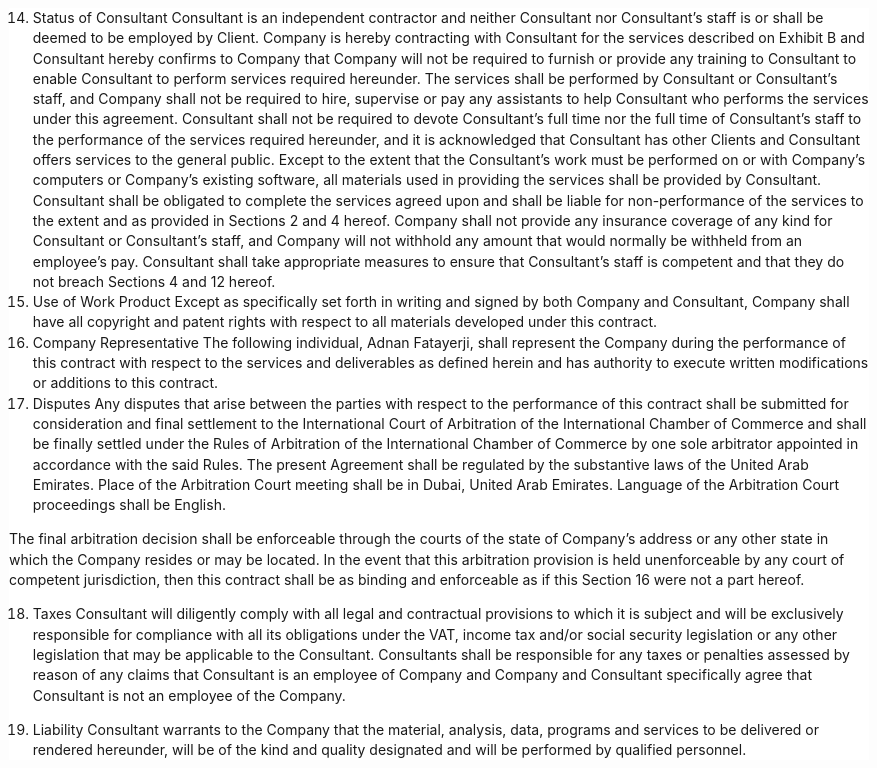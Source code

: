 14. Status of Consultant
Consultant is an independent contractor and neither Consultant nor Consultant’s staff is or shall be deemed to be employed by Client. Company is hereby contracting with Consultant for the services described on Exhibit B and Consultant hereby confirms to Company that Company will not be required to furnish or provide any training to Consultant to enable Consultant to perform services required hereunder. The services shall be performed by Consultant or Consultant’s staff, and Company shall not be required to hire, supervise or pay any assistants to help Consultant who performs the services under this agreement. Consultant shall not be required to devote Consultant’s full time nor the full time of Consultant’s staff to the performance of the services required hereunder, and it is acknowledged that Consultant has other Clients and Consultant offers services to the general public. Except to the extent that the Consultant’s work must be performed on or with Company’s computers or Company’s existing software, all materials used in providing the services shall be provided by Consultant. Consultant shall be obligated to complete the services agreed upon and shall be liable for non-performance of the services to the extent and as provided in Sections 2 and 4 hereof. Company shall not provide any insurance coverage of any kind for Consultant or Consultant’s staff, and Company will not withhold any amount that would normally be withheld from an employee’s pay. Consultant shall take appropriate measures to ensure that Consultant’s staff is competent and that they do not breach Sections 4 and 12 hereof.
15.	 Use of Work Product
Except as specifically set forth in writing and signed by both Company and Consultant, Company shall have all copyright and patent rights with respect to all materials developed under this contract.
16. Company Representative
The following individual, Adnan Fatayerji, shall represent the Company during the performance of this contract with respect to the services and deliverables as defined herein and has authority to execute written modifications or additions to this contract.
17.	Disputes
Any disputes that arise between the parties with respect to the performance of this contract shall be submitted for consideration and final settlement to the International Court of Arbitration of the International Chamber of Commerce and shall be finally settled under the Rules of Arbitration of the International Chamber of Commerce by one sole arbitrator appointed in accordance with the said Rules. The present Agreement shall be regulated by the substantive laws of the United Arab Emirates. Place of the Arbitration Court meeting shall be in Dubai, United Arab Emirates. Language of the Arbitration Court proceedings shall be English.

The final arbitration decision shall be enforceable through the courts of the state of Company’s address or any other state in which the Company resides or may be located. In the event that this arbitration provision is held unenforceable by any court of competent jurisdiction, then this contract shall be as binding and enforceable as if this Section 16 were not a part hereof.


18.	Taxes 
Consultant will diligently comply with all legal and contractual provisions to which it is subject and will be exclusively responsible for compliance with all its obligations under the VAT, income tax and/or social security legislation or any other legislation that may be applicable to the Consultant. Consultants shall be responsible for any taxes or penalties assessed by reason of any claims that Consultant is an employee of Company and Company and Consultant specifically agree that Consultant is not an employee of the Company.

19.	Liability 
Consultant warrants to the Company that the material, analysis, data, programs and services to be delivered or rendered hereunder, will be of the kind and quality designated and will be performed by qualified personnel. 
